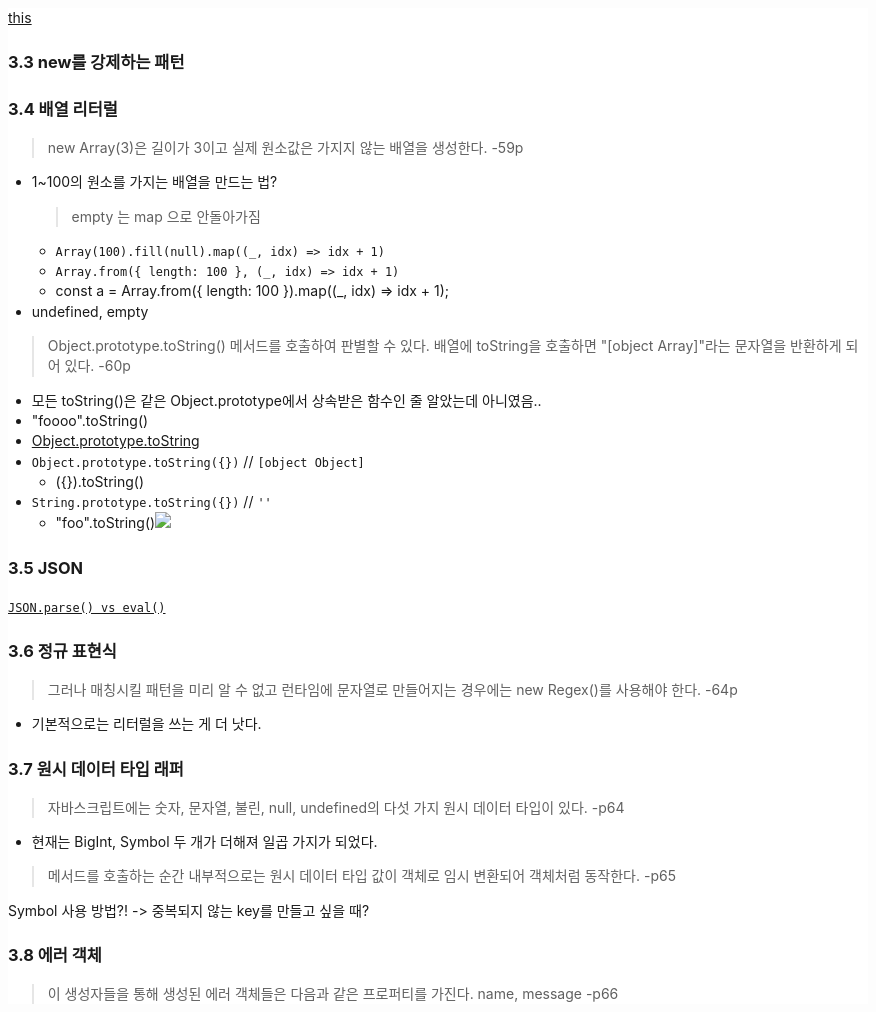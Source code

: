 [this](https://github.com/johnyejin/tech-interview-for-frontend/blob/main/Notes/JavaScript/this.md)
 

### 3.3 new를 강제하는 패턴

### 3.4 배열 리터럴

> new Array(3)은 길이가 3이고 실제 원소값은 가지지 않는 배열을 생성한다. -59p

- 1~100의 원소를 가지는 배열을 만드는 법?
    > empty 는 map 으로 안돌아가짐
    - `Array(100).fill(null).map((_, idx) => idx + 1)`
    - `Array.from({ length: 100 }, (_, idx) => idx + 1)`
    - const a = Array.from({ length: 100 }).map((_, idx) => idx + 1);
- undefined, empty

> Object.prototype.toString() 메서드를 호출하여 판별할 수 있다. 배열에 toString을 호출하면 "[object Array]"라는 문자열을 반환하게 되어 있다. -60p

- 모든 toString()은 같은 Object.prototype에서 상속받은 함수인 줄 알았는데 아니였음..
- "foooo".toString()
- [Object.prototype.toString](https://developer.mozilla.org/ko/docs/Web/JavaScript/Reference/Global_Objects/Object/toString)
- `Object.prototype.toString({})` // `[object Object]`
    - ({}).toString()
- `String.prototype.toString({})` // `''` 
    - "foo".toString()![](https://hackmd.io/_uploads/r12TZ8jT2.png)


### 3.5 JSON

[`JSON.parse() vs eval()`](`https://github.com/Learning-Is-Vital-In-Development/23-14-JSCodingTechniquesAndCorePatterns/issues/3`)



### 3.6 정규 표현식 

> 그러나 매칭시킬 패턴을 미리 알 수 없고 런타임에 문자열로 만들어지는 경우에는 new Regex()를 사용해야 한다. -64p

- 기본적으로는 리터럴을 쓰는 게 더 낫다.

### 3.7 원시 데이터 타입 래퍼

> 자바스크립트에는 숫자, 문자열, 불린, null, undefined의 다섯 가지 원시 데이터 타입이 있다. -p64

- 현재는 BigInt, Symbol 두 개가 더해져 일곱 가지가 되었다.

> 메서드를 호출하는 순간 내부적으로는 원시 데이터 타입 값이 객체로 임시 변환되어 객체처럼 동작한다. -p65

Symbol 사용 방법?!
-> 중복되지 않는 key를 만들고 싶을 때?

### 3.8 에러 객체

> 이 생성자들을 통해 생성된 에러 객체들은 다음과 같은 프로퍼티를 가진다. name, message -p66
